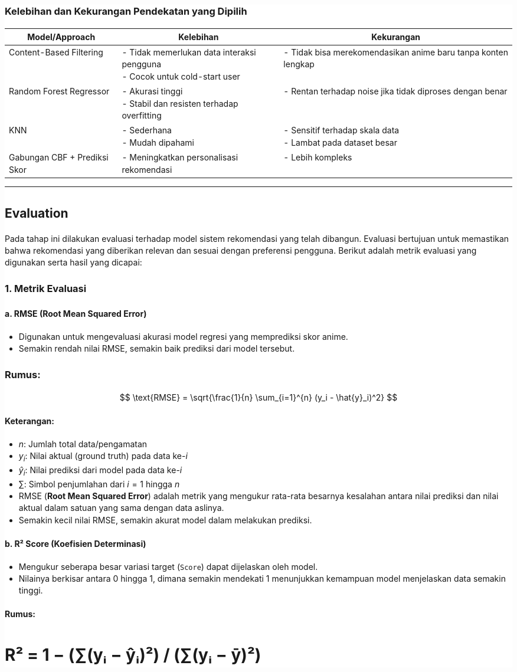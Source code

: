 
### **Kelebihan dan Kekurangan Pendekatan yang Dipilih**

| Model/Approach                        | Kelebihan                                                                 | Kekurangan                                                  |
|--------------------------------------|----------------------------------------------------------------------------|--------------------------------------------------------------|
| Content-Based Filtering                | - Tidak memerlukan data interaksi pengguna<br>- Cocok untuk cold-start user    | - Tidak bisa merekomendasikan anime baru tanpa konten lengkap  |
| Random Forest Regressor               | - Akurasi tinggi<br>- Stabil dan resisten terhadap overfitting              | - Rentan terhadap noise jika tidak diproses dengan benar      |
| KNN                                  | - Sederhana<br>- Mudah dipahami                                            | - Sensitif terhadap skala data<br>- Lambat pada dataset besar |
| Gabungan CBF + Prediksi Skor         | - Meningkatkan personalisasi rekomendasi                                   | - Lebih kompleks                                             |

---
## Evaluation

Pada tahap ini dilakukan evaluasi terhadap model sistem rekomendasi yang telah dibangun. Evaluasi bertujuan untuk memastikan bahwa rekomendasi yang diberikan relevan dan sesuai dengan preferensi pengguna. Berikut adalah metrik evaluasi yang digunakan serta hasil yang dicapai:

### 1. Metrik Evaluasi

#### a. **RMSE (Root Mean Squared Error)**
- Digunakan untuk mengevaluasi akurasi model regresi yang memprediksi skor anime.
- Semakin rendah nilai RMSE, semakin baik prediksi dari model tersebut.

### Rumus:

$$
\text{RMSE} = \sqrt{\frac{1}{n} \sum_{i=1}^{n} (y_i - \hat{y}_i)^2}
$$



#### Keterangan:
- $n$: Jumlah total data/pengamatan  
- $y_i$: Nilai aktual (ground truth) pada data ke-$i$  
- $\hat{y}_i$: Nilai prediksi dari model pada data ke-$i$  
- $\sum$: Simbol penjumlahan dari $i = 1$ hingga $n$  
- RMSE (**Root Mean Squared Error**) adalah metrik yang mengukur rata-rata besarnya kesalahan antara nilai prediksi dan nilai aktual dalam satuan yang sama dengan data aslinya.  
- Semakin kecil nilai RMSE, semakin akurat model dalam melakukan prediksi.


#### b. **R² Score (Koefisien Determinasi)**
- Mengukur seberapa besar variasi target (`Score`) dapat dijelaskan oleh model.
- Nilainya berkisar antara 0 hingga 1, dimana semakin mendekati 1 menunjukkan kemampuan model menjelaskan data semakin tinggi.

#### Rumus:

# R² = 1 − (∑(yᵢ − ŷᵢ)²) / (∑(yᵢ − ȳ)²)

